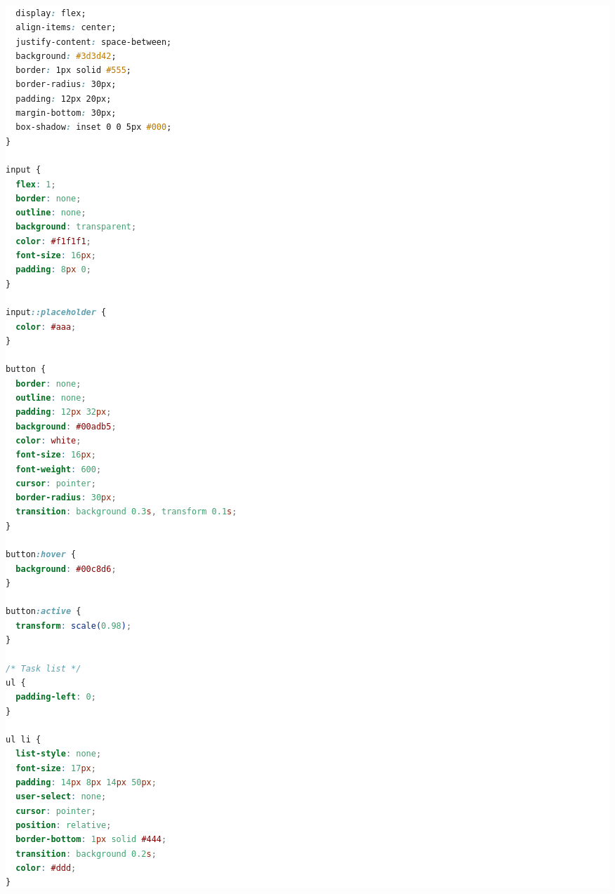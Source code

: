 ```css
  display: flex;
  align-items: center;
  justify-content: space-between;
  background: #3d3d42;
  border: 1px solid #555;
  border-radius: 30px;
  padding: 12px 20px;
  margin-bottom: 30px;
  box-shadow: inset 0 0 5px #000;
}

input {
  flex: 1;
  border: none;
  outline: none;
  background: transparent;
  color: #f1f1f1;
  font-size: 16px;
  padding: 8px 0;
}

input::placeholder {
  color: #aaa;
}

button {
  border: none;
  outline: none;
  padding: 12px 32px;
  background: #00adb5;
  color: white;
  font-size: 16px;
  font-weight: 600;
  cursor: pointer;
  border-radius: 30px;
  transition: background 0.3s, transform 0.1s;
}

button:hover {
  background: #00c8d6;
}

button:active {
  transform: scale(0.98);
}

/* Task list */
ul {
  padding-left: 0;
}

ul li {
  list-style: none;
  font-size: 17px;
  padding: 14px 8px 14px 50px;
  user-select: none;
  cursor: pointer;
  position: relative;
  border-bottom: 1px solid #444;
  transition: background 0.2s;
  color: #ddd;
}

```